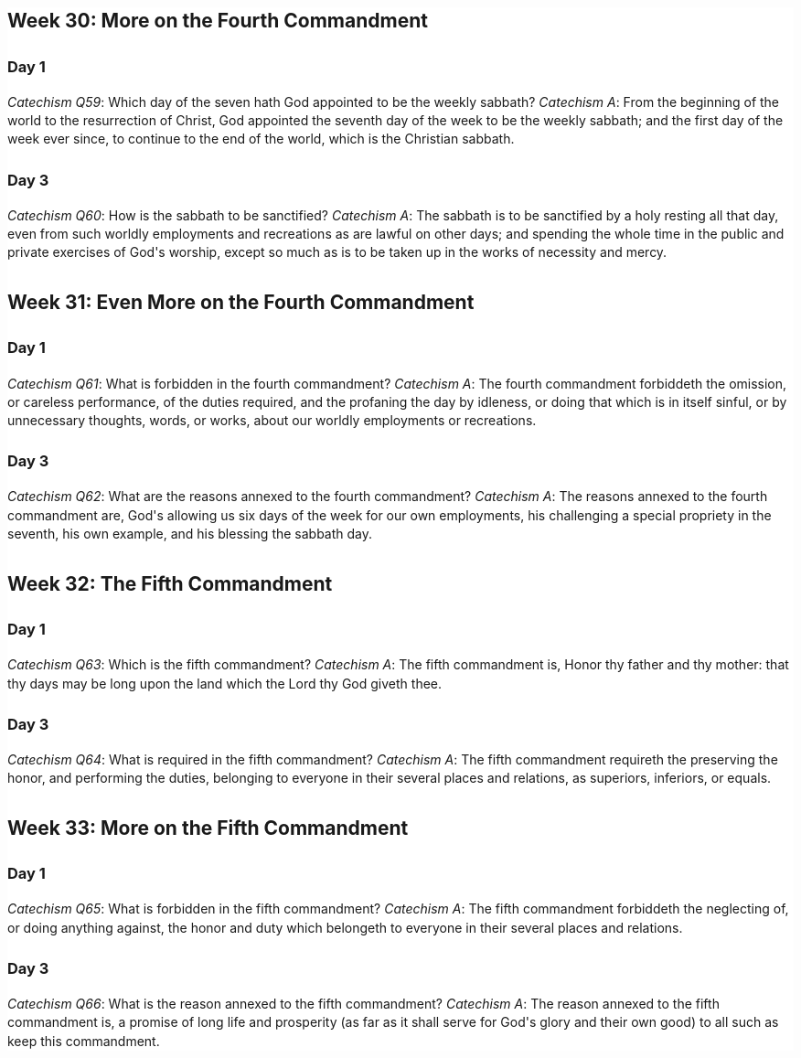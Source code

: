 ## Week 30: More on the Fourth Commandment
### Day 1
*Catechism Q59*: Which day of the seven hath God appointed to be the weekly sabbath?
*Catechism A*: From the beginning of the world to the resurrection of Christ, God appointed the seventh day of the week to be the weekly sabbath; and the first day of the week ever since, to continue to the end of the world, which is the Christian sabbath.

### Day 3
*Catechism Q60*: How is the sabbath to be sanctified?
*Catechism A*: The sabbath is to be sanctified by a holy resting all that day, even from such worldly employments and recreations as are lawful on other days; and spending the whole time in the public and private exercises of God's worship, except so much as is to be taken up in the works of necessity and mercy.

## Week 31: Even More on the Fourth Commandment
### Day 1
*Catechism Q61*: What is forbidden in the fourth commandment?
*Catechism A*: The fourth commandment forbiddeth the omission, or careless performance, of the duties required, and the profaning the day by idleness, or doing that which is in itself sinful, or by unnecessary thoughts, words, or works, about our worldly employments or recreations.

### Day 3
*Catechism Q62*: What are the reasons annexed to the fourth commandment?
*Catechism A*: The reasons annexed to the fourth commandment are, God's allowing us six days of the week for our own employments, his challenging a special propriety in the seventh, his own example, and his blessing the sabbath day.

## Week 32: The Fifth Commandment
### Day 1
*Catechism Q63*: Which is the fifth commandment?
*Catechism A*: The fifth commandment is, Honor thy father and thy mother: that thy days may be long upon the land which the Lord thy God giveth thee.

### Day 3
*Catechism Q64*: What is required in the fifth commandment?
*Catechism A*: The fifth commandment requireth the preserving the honor, and performing the duties, belonging to everyone in their several places and relations, as superiors, inferiors, or equals.

## Week 33: More on the Fifth Commandment
### Day 1
*Catechism Q65*: What is forbidden in the fifth commandment?
*Catechism A*: The fifth commandment forbiddeth the neglecting of, or doing anything against, the honor and duty which belongeth to everyone in their several places and relations.

### Day 3
*Catechism Q66*: What is the reason annexed to the fifth commandment?
*Catechism A*: The reason annexed to the fifth commandment is, a promise of long life and prosperity (as far as it shall serve for God's glory and their own good) to all such as keep this commandment.
